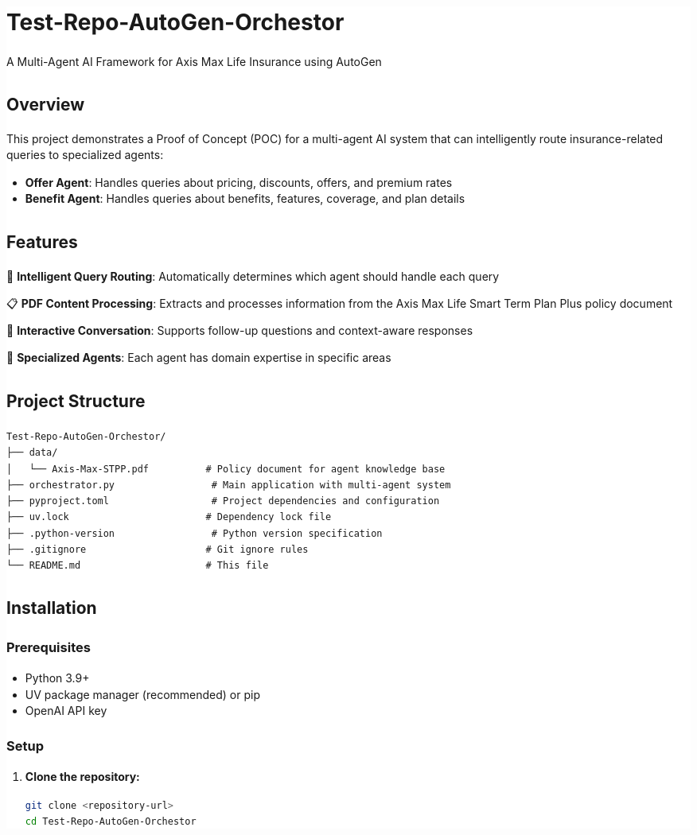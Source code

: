 # Test-Repo-AutoGen-Orchestor

A Multi-Agent AI Framework for Axis Max Life Insurance using AutoGen

## Overview

This project demonstrates a Proof of Concept (POC) for a multi-agent AI system that can intelligently route insurance-related queries to specialized agents:

- **Offer Agent**: Handles queries about pricing, discounts, offers, and premium rates  
- **Benefit Agent**: Handles queries about benefits, features, coverage, and plan details

## Features

🤖 **Intelligent Query Routing**: Automatically determines which agent should handle each query

📋 **PDF Content Processing**: Extracts and processes information from the Axis Max Life Smart Term Plan Plus policy document

💬 **Interactive Conversation**: Supports follow-up questions and context-aware responses

🎯 **Specialized Agents**: Each agent has domain expertise in specific areas

## Project Structure

```
Test-Repo-AutoGen-Orchestor/
├── data/
│   └── Axis-Max-STPP.pdf          # Policy document for agent knowledge base
├── orchestrator.py                 # Main application with multi-agent system
├── pyproject.toml                  # Project dependencies and configuration
├── uv.lock                        # Dependency lock file
├── .python-version                 # Python version specification
├── .gitignore                     # Git ignore rules
└── README.md                      # This file
```

## Installation

### Prerequisites

- Python 3.9+
- UV package manager (recommended) or pip
- OpenAI API key

### Setup

1. **Clone the repository:**
   ```bash
   git clone <repository-url>
   cd Test-Repo-AutoGen-Orchestor
   ```
